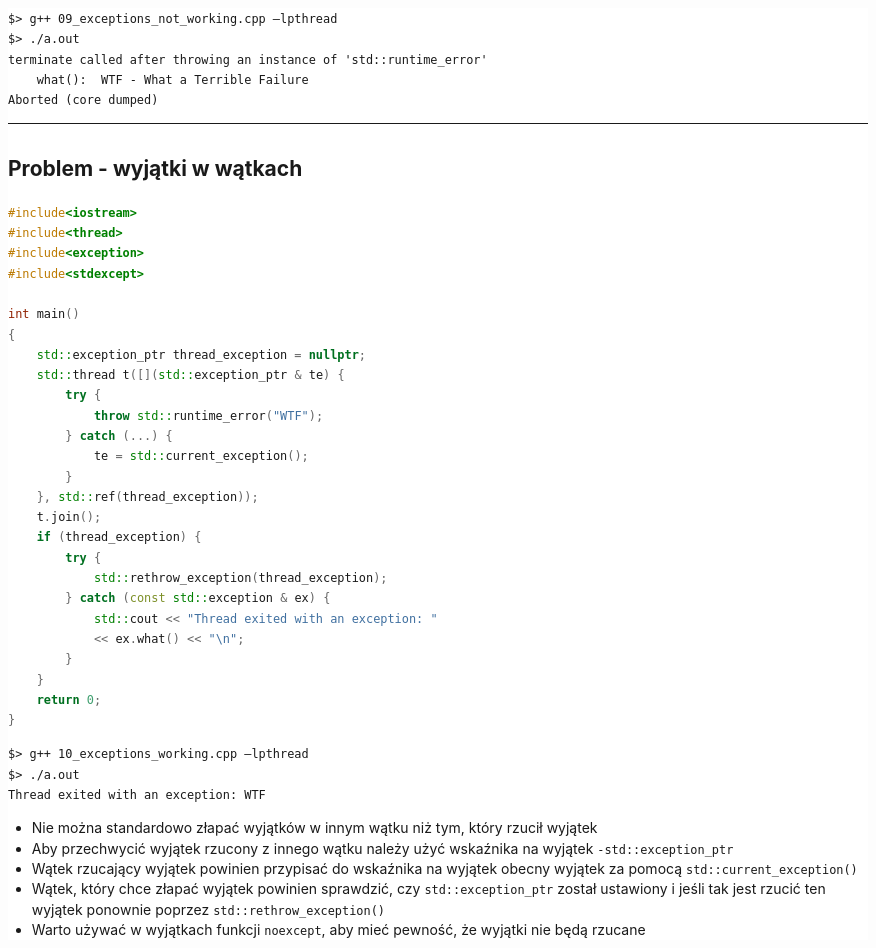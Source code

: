 ```cpp
```

```output
$> g++ 09_exceptions_not_working.cpp –lpthread
$> ./a.out
terminate called after throwing an instance of 'std::runtime_error'
    what():  WTF - What a Terrible Failure
Aborted (core dumped)
```

___

## Problem - wyjątki w wątkach

```cpp
#include<iostream>
#include<thread>
#include<exception>
#include<stdexcept>

int main()
{
    std::exception_ptr thread_exception = nullptr;
    std::thread t([](std::exception_ptr & te) {
        try {
            throw std::runtime_error("WTF");
        } catch (...) {
            te = std::current_exception();
        }
    }, std::ref(thread_exception));
    t.join();
    if (thread_exception) {
        try {
            std::rethrow_exception(thread_exception);
        } catch (const std::exception & ex) {
            std::cout << "Thread exited with an exception: "
            << ex.what() << "\n";
        }
    }
    return 0;
}
```

```output
$> g++ 10_exceptions_working.cpp –lpthread
$> ./a.out
Thread exited with an exception: WTF
```

*  Nie można standardowo złapać wyjątków w innym wątku niż tym, który rzucił wyjątek
*  Aby przechwycić wyjątek rzucony z innego wątku należy użyć wskaźnika na wyjątek <code>-std::exception_ptr</code>
*  Wątek rzucający wyjątek powinien przypisać do wskaźnika na wyjątek obecny wyjątek za pomocą <code>std::current_exception()</code>
*  Wątek, który chce złapać wyjątek powinien sprawdzić, czy <code>std::exception_ptr</code> został ustawiony i jeśli tak jest rzucić ten wyjątek ponownie poprzez <code>std::rethrow_exception()</code>
*  Warto używać w wyjątkach funkcji <code>noexcept</code>, aby mieć pewność, że wyjątki nie będą rzucane
